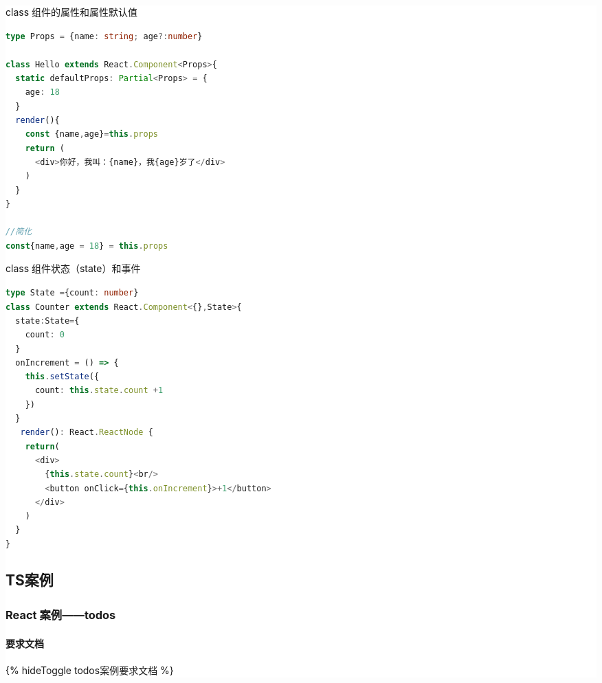 class 组件的属性和属性默认值

```ts
type Props = {name: string; age?:number}

class Hello extends React.Component<Props>{
  static defaultProps: Partial<Props> = {
    age: 18
  }
  render(){
    const {name,age}=this.props
    return (
      <div>你好，我叫：{name}，我{age}岁了</div>
    )
  }
}

//简化
const{name,age = 18} = this.props
```

class 组件状态（state）和事件

```ts
type State ={count: number}
class Counter extends React.Component<{},State>{
  state:State={
    count: 0
  }
  onIncrement = () => {
    this.setState({
      count: this.state.count +1
    })
  }
   render(): React.ReactNode {
    return(
      <div>
        {this.state.count}<br/>
        <button onClick={this.onIncrement}>+1</button>
      </div>
    )
  }
}
```

## TS案例

### React 案例——todos

#### 要求文档

{% hideToggle todos案例要求文档 %}
